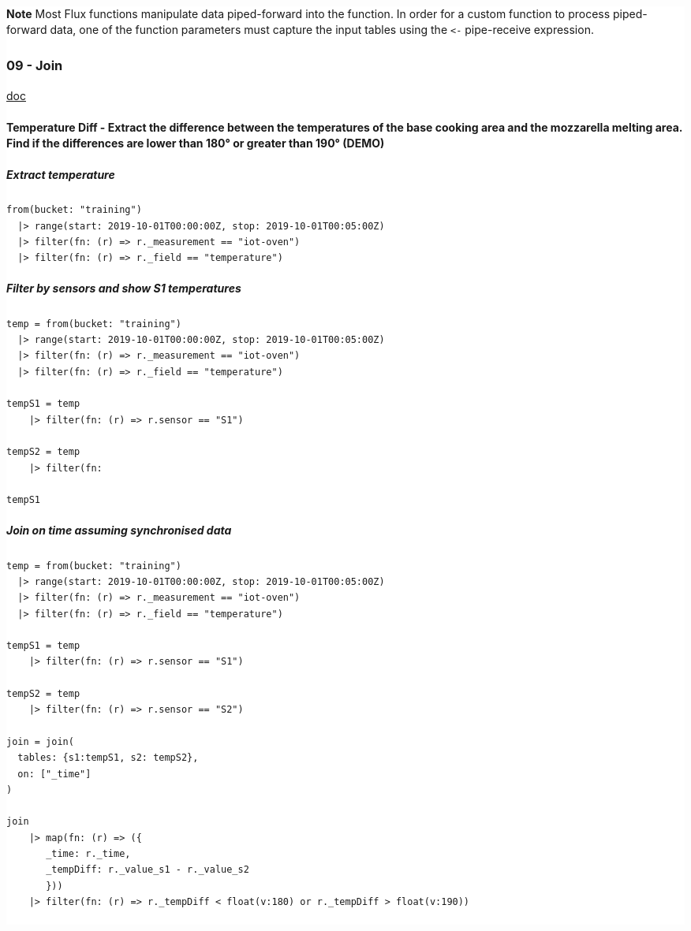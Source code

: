 **Note** Most Flux functions manipulate data piped-forward into the function. In order for a custom function to process piped-forward data, one of the function parameters must capture the input tables using the `<-` pipe-receive expression.

### 09 - Join 
[doc](https://v2.docs.influxdata.com/v2.0/query-data/guides/join/)

#### Temperature Diff - Extract the difference between the temperatures of the base cooking area and the mozzarella melting area. Find if the differences are lower than 180° or greater than 190° (DEMO)

##### Extract temperature
```
from(bucket: "training")
  |> range(start: 2019-10-01T00:00:00Z, stop: 2019-10-01T00:05:00Z)
  |> filter(fn: (r) => r._measurement == "iot-oven")
  |> filter(fn: (r) => r._field == "temperature")
```

##### Filter by sensors and show S1 temperatures
```
temp = from(bucket: "training")
  |> range(start: 2019-10-01T00:00:00Z, stop: 2019-10-01T00:05:00Z)
  |> filter(fn: (r) => r._measurement == "iot-oven")
  |> filter(fn: (r) => r._field == "temperature")

tempS1 = temp 
	|> filter(fn: (r) => r.sensor == "S1")
	
tempS2 = temp 
	|> filter(fn:

tempS1
```

##### Join on time assuming synchronised data

```
temp = from(bucket: "training")
  |> range(start: 2019-10-01T00:00:00Z, stop: 2019-10-01T00:05:00Z)
  |> filter(fn: (r) => r._measurement == "iot-oven")
  |> filter(fn: (r) => r._field == "temperature")

tempS1 = temp 
	|> filter(fn: (r) => r.sensor == "S1")
	
tempS2 = temp 
	|> filter(fn: (r) => r.sensor == "S2")

join = join(
  tables: {s1:tempS1, s2: tempS2},
  on: ["_time"]
) 
	
join 
	|> map(fn: (r) => ({
	   _time: r._time,
	   _tempDiff: r._value_s1 - r._value_s2
	   }))
	|> filter(fn: (r) => r._tempDiff < float(v:180) or r._tempDiff > float(v:190))
 
```

